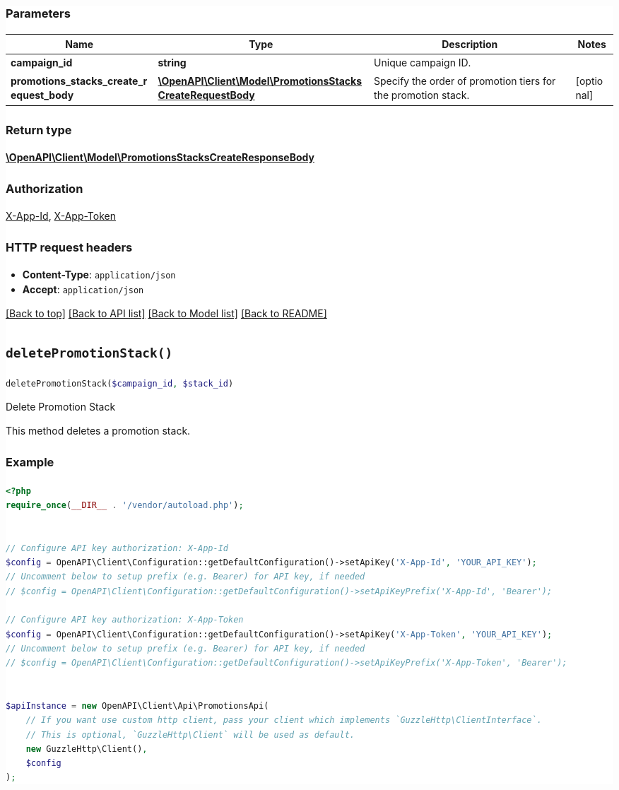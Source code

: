 ### Parameters

| Name | Type | Description  | Notes |
| ------------- | ------------- | ------------- | ------------- |
| **campaign_id** | **string**| Unique campaign ID. | |
| **promotions_stacks_create_request_body** | [**\OpenAPI\Client\Model\PromotionsStacksCreateRequestBody**](../Model/PromotionsStacksCreateRequestBody.md)| Specify the order of promotion tiers for the promotion stack. | [optional] |

### Return type

[**\OpenAPI\Client\Model\PromotionsStacksCreateResponseBody**](../Model/PromotionsStacksCreateResponseBody.md)

### Authorization

[X-App-Id](../../README.md#X-App-Id), [X-App-Token](../../README.md#X-App-Token)

### HTTP request headers

- **Content-Type**: `application/json`
- **Accept**: `application/json`

[[Back to top]](#) [[Back to API list]](../../README.md#endpoints)
[[Back to Model list]](../../README.md#models)
[[Back to README]](../../README.md)

## `deletePromotionStack()`

```php
deletePromotionStack($campaign_id, $stack_id)
```

Delete Promotion Stack

This method deletes a promotion stack.

### Example

```php
<?php
require_once(__DIR__ . '/vendor/autoload.php');


// Configure API key authorization: X-App-Id
$config = OpenAPI\Client\Configuration::getDefaultConfiguration()->setApiKey('X-App-Id', 'YOUR_API_KEY');
// Uncomment below to setup prefix (e.g. Bearer) for API key, if needed
// $config = OpenAPI\Client\Configuration::getDefaultConfiguration()->setApiKeyPrefix('X-App-Id', 'Bearer');

// Configure API key authorization: X-App-Token
$config = OpenAPI\Client\Configuration::getDefaultConfiguration()->setApiKey('X-App-Token', 'YOUR_API_KEY');
// Uncomment below to setup prefix (e.g. Bearer) for API key, if needed
// $config = OpenAPI\Client\Configuration::getDefaultConfiguration()->setApiKeyPrefix('X-App-Token', 'Bearer');


$apiInstance = new OpenAPI\Client\Api\PromotionsApi(
    // If you want use custom http client, pass your client which implements `GuzzleHttp\ClientInterface`.
    // This is optional, `GuzzleHttp\Client` will be used as default.
    new GuzzleHttp\Client(),
    $config
);
```